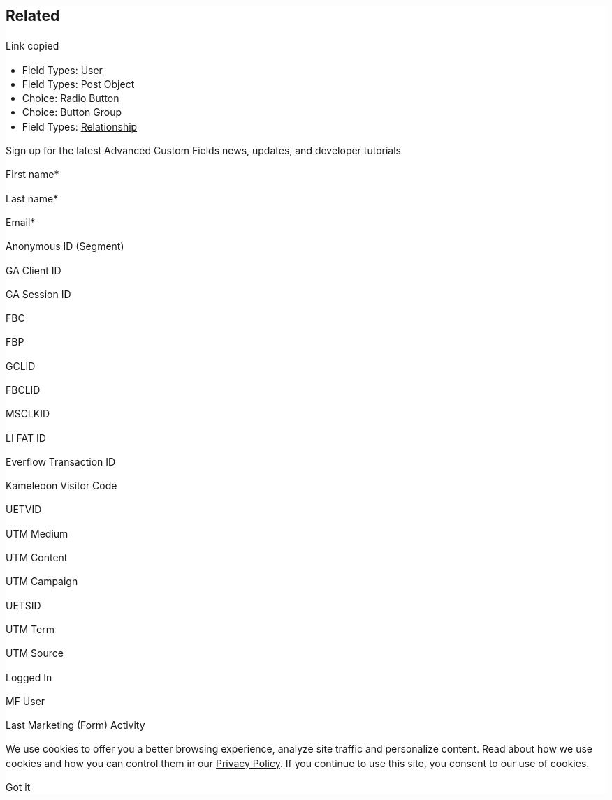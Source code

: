 ## Related

Link copied

- Field Types: [User](https://www.advancedcustomfields.com/resources/user/)
- Field Types: [Post Object](https://www.advancedcustomfields.com/resources/post-object/)
- Choice: [Radio Button](https://www.advancedcustomfields.com/resources/radio-button/)
- Choice: [Button Group](https://www.advancedcustomfields.com/resources/button-group/)
- Field Types: [Relationship](https://www.advancedcustomfields.com/resources/relationship/)

Sign up for the latest Advanced Custom Fields news, updates, and developer tutorials

First name\*

Last name\*

Email\*

Anonymous ID (Segment)

GA Client ID

GA Session ID

FBC

FBP

GCLID

FBCLID

MSCLKID

LI FAT ID

Everflow Transaction ID

Kameleoon Visitor Code

UETVID

UTM Medium

UTM Content

UTM Campaign

UETSID

UTM Term

UTM Source

Logged In

MF User

Last Marketing (Form) Activity

We use cookies to offer you a better browsing experience, analyze site traffic and personalize content. Read about how we use cookies and how you can control them in our [Privacy Policy](https://wpengine.com/legal/privacy/). If you continue to use this site, you consent to our use of cookies.

[Got it](https://www.advancedcustomfields.com/resources/taxonomy/#)